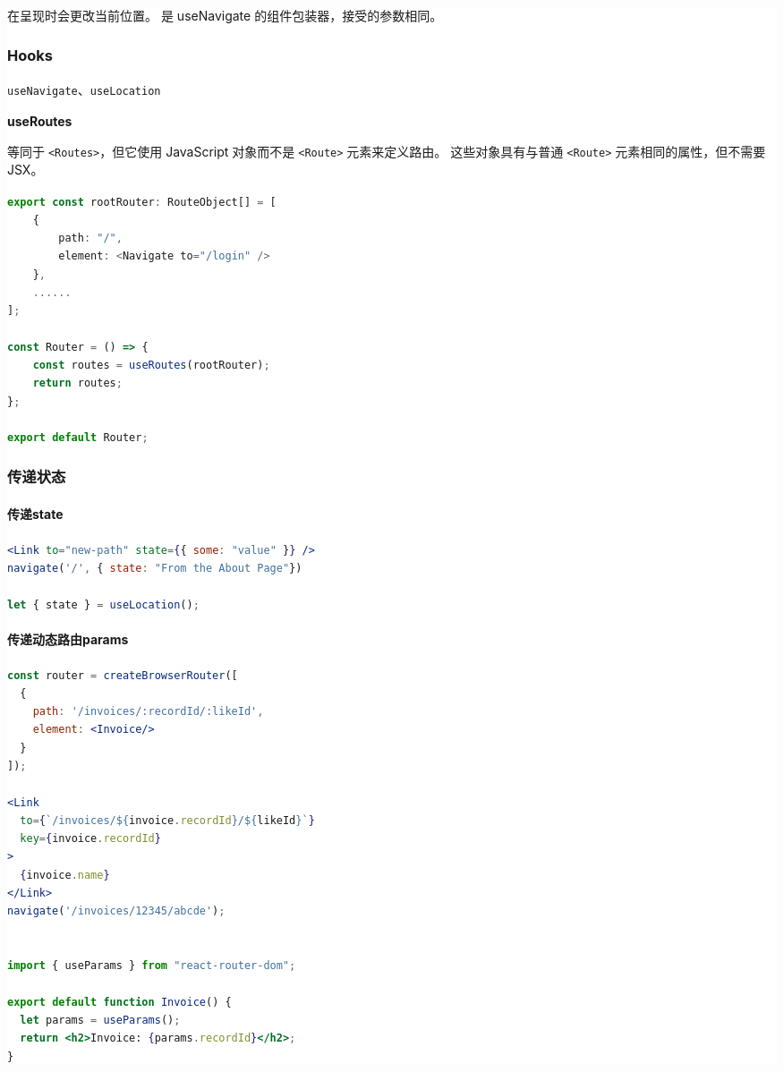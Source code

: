 在呈现时会更改当前位置。 是 useNavigate 的组件包装器，接受的参数相同。

### Hooks

`useNavigate`、`useLocation`

**useRoutes**

等同于 `<Routes>`，但它使用 JavaScript 对象而不是 `<Route>` 元素来定义路由。 这些对象具有与普通 `<Route>` 元素相同的属性，但不需要 JSX。

```ts
export const rootRouter: RouteObject[] = [
    {
        path: "/",
        element: <Navigate to="/login" />
    },
    ......
];

const Router = () => {
    const routes = useRoutes(rootRouter);
    return routes;
};

export default Router;
```

### 传递状态

#### 传递state

```jsx
<Link to="new-path" state={{ some: "value" }} />
navigate('/', { state: "From the About Page"})

let { state } = useLocation();
```

#### 传递动态路由params

```jsx
const router = createBrowserRouter([
  {
    path: '/invoices/:recordId/:likeId',
    element: <Invoice/>
  }
]);

<Link
  to={`/invoices/${invoice.recordId}/${likeId}`}
  key={invoice.recordId}
>
  {invoice.name}
</Link>
navigate('/invoices/12345/abcde');


import { useParams } from "react-router-dom";

export default function Invoice() {
  let params = useParams();
  return <h2>Invoice: {params.recordId}</h2>;
}
```
